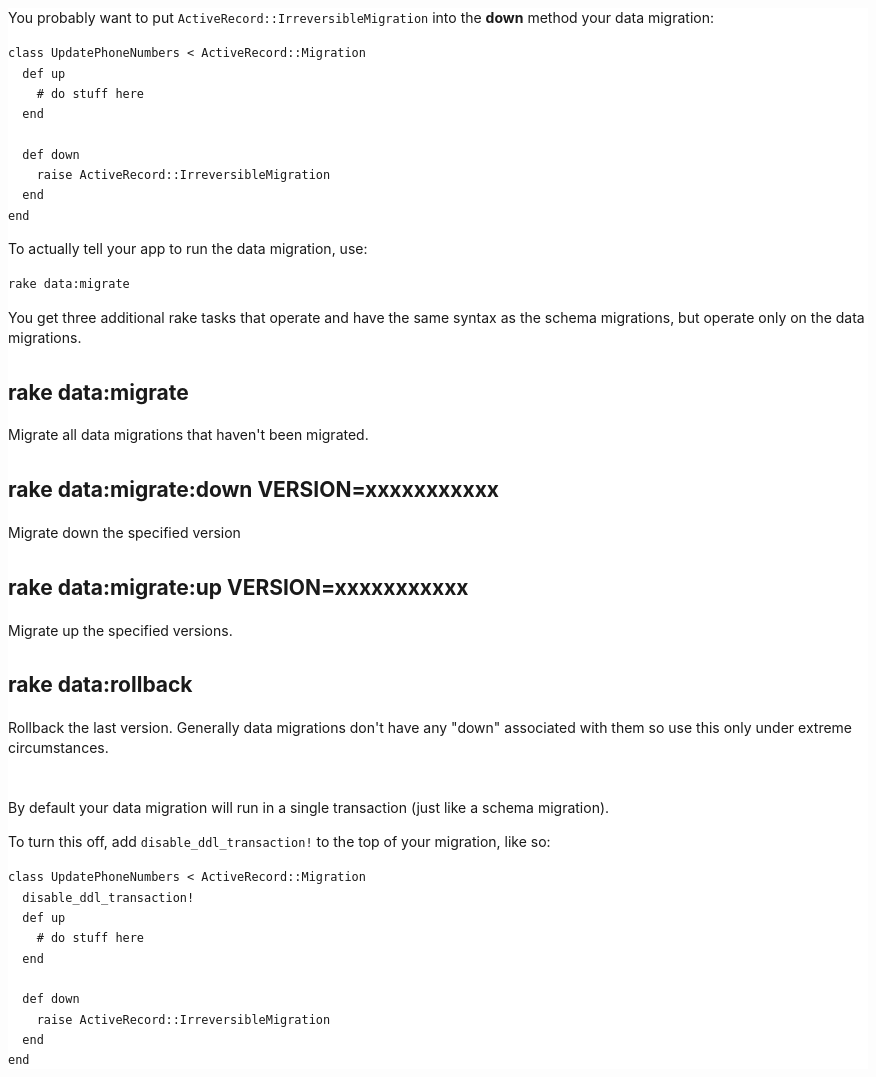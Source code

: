 You probably want to put `ActiveRecord::IrreversibleMigration` into the **down** method your data migration:

```
class UpdatePhoneNumbers < ActiveRecord::Migration
  def up
    # do stuff here
  end

  def down
    raise ActiveRecord::IrreversibleMigration
  end
end
```

To actually tell your app to run the data migration, use:

```
rake data:migrate
```

You get three additional rake tasks that operate and have the same syntax as the schema migrations, but operate only on the data migrations.

## rake data:migrate

Migrate all data migrations that haven't been migrated.

## rake data:migrate:down VERSION=xxxxxxxxxxx

Migrate down the specified version

## rake data:migrate:up VERSION=xxxxxxxxxxx

Migrate up the specified versions.

## rake data:rollback

Rollback the last version. Generally data migrations don't have any "down" associated with them so use this only under extreme circumstances.

#

By default your data migration will run in a single transaction (just like a schema migration).

To turn this off, add `disable_ddl_transaction!` to the top of your migration, like so:

```
class UpdatePhoneNumbers < ActiveRecord::Migration
  disable_ddl_transaction!
  def up
    # do stuff here
  end

  def down
    raise ActiveRecord::IrreversibleMigration
  end
end
```
